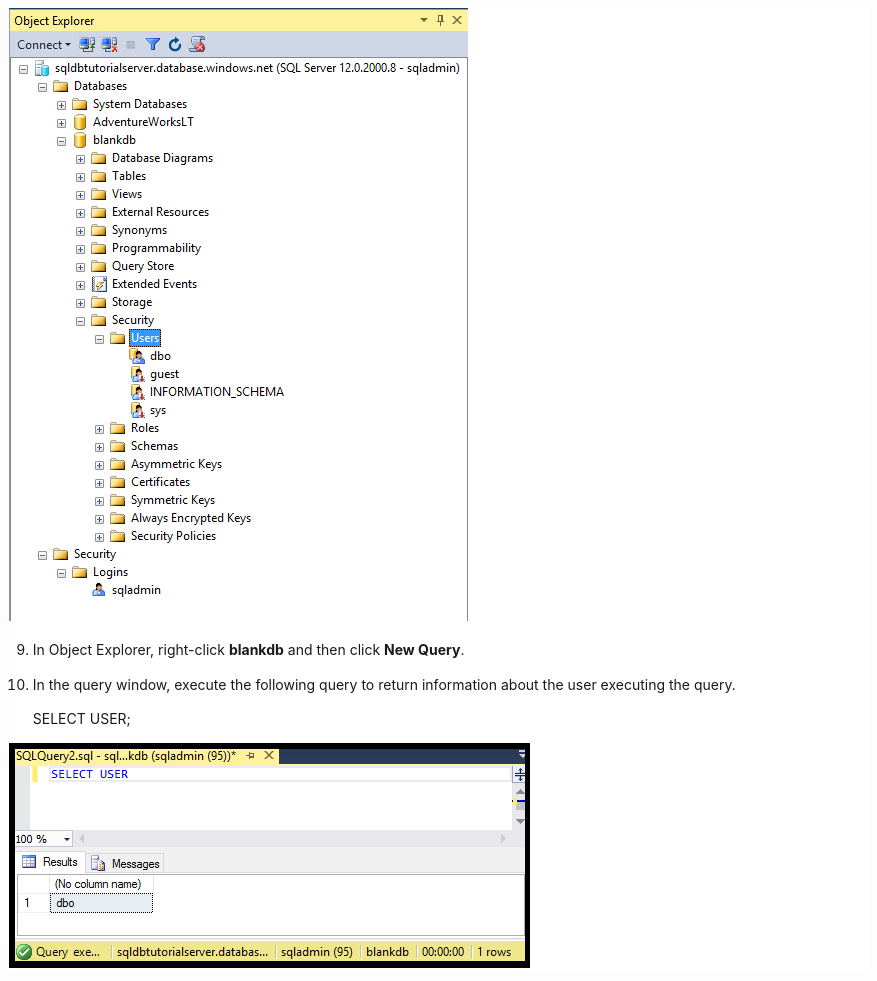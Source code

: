    ![user accounts in blankdb](./media/sql-database-control-access-sql-authentication-get-started/user_accounts_in_blankdb.png)

9. In Object Explorer, right-click **blankdb** and then click **New Query**.

10. In the query window, execute the following query to return information about the user executing the query.


   	SELECT USER;


   ![select user query in the blankdb database](./media/sql-database-control-access-sql-authentication-get-started/select_user_query_in_blankdb_database.png)
